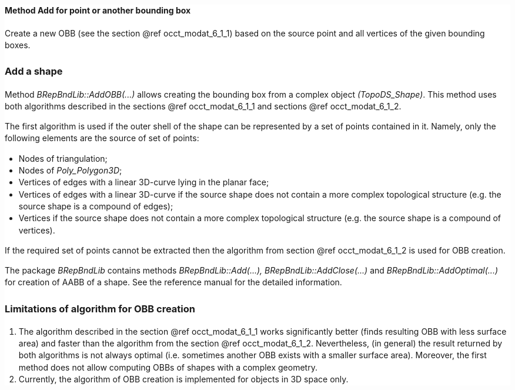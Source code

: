 <h4><a id="occt_modat_6_1_5">Method Add for point or another bounding box</a></h4>

Create a new OBB (see the section @ref occt_modat_6_1_1) based on the source point and all vertices of the given bounding boxes.

<h3><a id="occt_modat_6_2">Add a shape</a></h3>

Method *BRepBndLib::AddOBB(...)* allows creating the bounding box from a complex object *(TopoDS_Shape)*.
This method uses both algorithms described in the sections @ref occt_modat_6_1_1 and sections @ref occt_modat_6_1_2.

The first algorithm is used if the outer shell of the shape can be represented by a set of points contained in it.
Namely, only the following elements are the source of set of points:

  - Nodes of triangulation;
  - Nodes of *Poly_Polygon3D*;
  - Vertices of edges with a linear 3D-curve lying in the planar face;
  - Vertices of edges with a linear 3D-curve if the source shape does not contain a more complex topological structure (e.g. the source shape is a compound of edges);
  - Vertices if the source shape does not contain a more complex topological structure (e.g. the source shape is a compound of vertices).

If the required set of points cannot be extracted then the algorithm from section @ref occt_modat_6_1_2 is used for OBB creation.

The package *BRepBndLib* contains methods *BRepBndLib::Add(...), BRepBndLib::AddClose(...)* and *BRepBndLib::AddOptimal(...)* for creation of AABB of a shape. See the reference manual for the detailed information.

<h3><a id="occt_modat_6_3">Limitations of algorithm for OBB creation</a></h3>

1. The algorithm described in the section @ref occt_modat_6_1_1 works significantly better (finds resulting OBB with less surface area) and faster than the algorithm from the section @ref occt_modat_6_1_2.
   Nevertheless, (in general) the result returned by both algorithms is not always optimal (i.e. sometimes another OBB exists with a smaller surface area).
   Moreover, the first method does not allow computing OBBs of shapes with a complex geometry.
2. Currently, the algorithm of OBB creation is implemented for objects in 3D space only.
